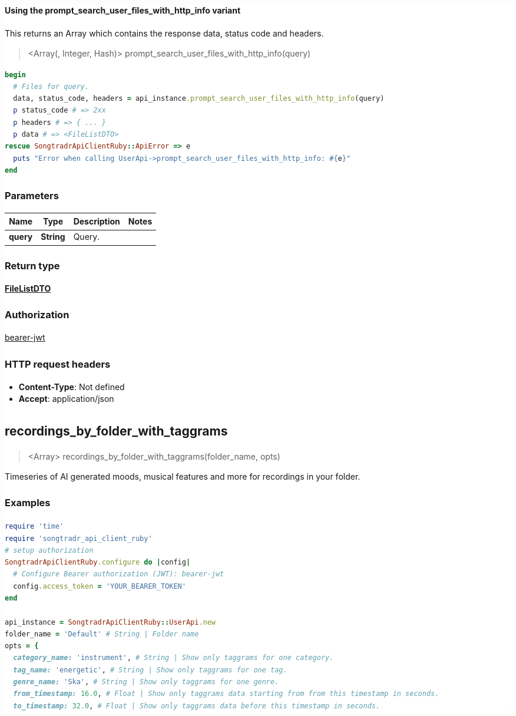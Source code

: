 #### Using the prompt_search_user_files_with_http_info variant

This returns an Array which contains the response data, status code and headers.

> <Array(<FileListDTO>, Integer, Hash)> prompt_search_user_files_with_http_info(query)

```ruby
begin
  # Files for query.
  data, status_code, headers = api_instance.prompt_search_user_files_with_http_info(query)
  p status_code # => 2xx
  p headers # => { ... }
  p data # => <FileListDTO>
rescue SongtradrApiClientRuby::ApiError => e
  puts "Error when calling UserApi->prompt_search_user_files_with_http_info: #{e}"
end
```

### Parameters

| Name | Type | Description | Notes |
| ---- | ---- | ----------- | ----- |
| **query** | **String** | Query. |  |

### Return type

[**FileListDTO**](FileListDTO.md)

### Authorization

[bearer-jwt](../README.md#bearer-jwt)

### HTTP request headers

- **Content-Type**: Not defined
- **Accept**: application/json


## recordings_by_folder_with_taggrams

> <Array<RecordingMinimalWithTaggramsDTO>> recordings_by_folder_with_taggrams(folder_name, opts)

Timeseries of AI generated moods, musical features and more for recordings in your folder.

### Examples

```ruby
require 'time'
require 'songtradr_api_client_ruby'
# setup authorization
SongtradrApiClientRuby.configure do |config|
  # Configure Bearer authorization (JWT): bearer-jwt
  config.access_token = 'YOUR_BEARER_TOKEN'
end

api_instance = SongtradrApiClientRuby::UserApi.new
folder_name = 'Default' # String | Folder name
opts = {
  category_name: 'instrument', # String | Show only taggrams for one category.
  tag_name: 'energetic', # String | Show only taggrams for one tag.
  genre_name: 'Ska', # String | Show only taggrams for one genre.
  from_timestamp: 16.0, # Float | Show only taggrams data starting from from this timestamp in seconds.
  to_timestamp: 32.0, # Float | Show only taggrams data before this timestamp in seconds.
```